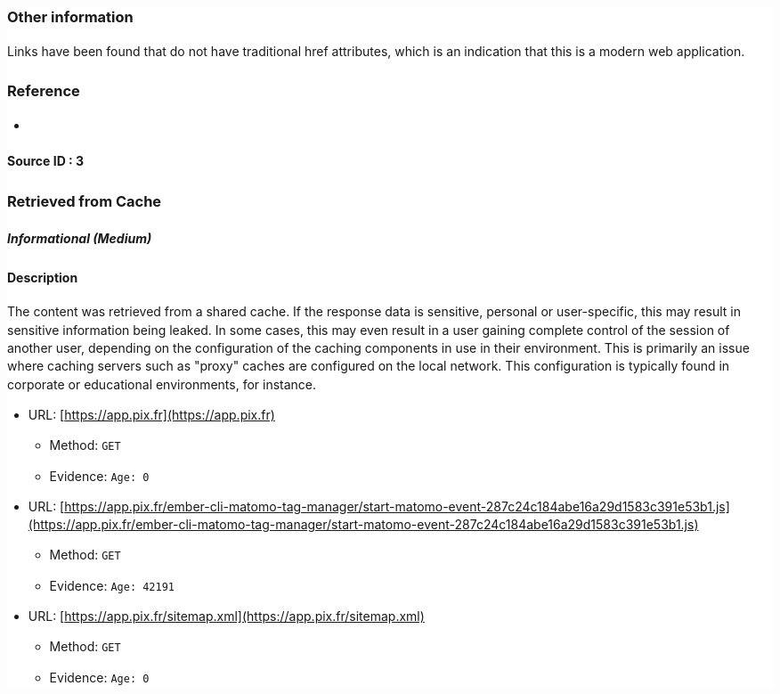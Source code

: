 ### Other information
<p>Links have been found that do not have traditional href attributes, which is an indication that this is a modern web application.</p>
  
### Reference
* 

  
#### Source ID : 3

  
  
  
  
### Retrieved from Cache
##### Informational (Medium)
  
  
  
  
#### Description
<p>The content was retrieved from a shared cache. If the response data is sensitive, personal or user-specific, this may result in sensitive information being leaked. In some cases, this may even result in a user gaining complete control of the session of another user, depending on the configuration of the caching components in use in their environment. This is primarily an issue where caching servers such as "proxy" caches are configured on the local network. This configuration is typically found in corporate or educational environments, for instance. </p>
  
  
  
* URL: [https://app.pix.fr](https://app.pix.fr)
  
  
  * Method: `GET`
  
  
  * Evidence: `Age: 0`
  
  
  
  
* URL: [https://app.pix.fr/ember-cli-matomo-tag-manager/start-matomo-event-287c24c184abe16a29d1583c391e53b1.js](https://app.pix.fr/ember-cli-matomo-tag-manager/start-matomo-event-287c24c184abe16a29d1583c391e53b1.js)
  
  
  * Method: `GET`
  
  
  * Evidence: `Age: 42191`
  
  
  
  
* URL: [https://app.pix.fr/sitemap.xml](https://app.pix.fr/sitemap.xml)
  
  
  * Method: `GET`
  
  
  * Evidence: `Age: 0`
  
  
  
  